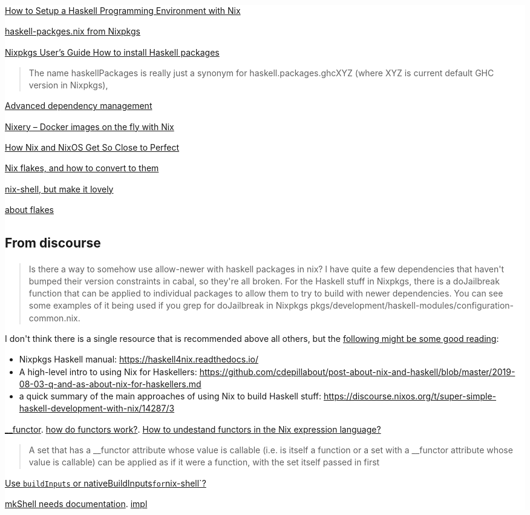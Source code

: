 [How to Setup a Haskell Programming Environment with Nix](https://lambdablob.com/posts/nix-haskell-programming-environment/)

[haskell-packges.nix from Nixpkgs](https://github.com/NixOS/nixpkgs/blob/master/pkgs/top-level/haskell-packages.nix)

[Nixpkgs User’s Guide How to install Haskell packages](https://haskell4nix.readthedocs.io/nixpkgs-users-guide.html)

> The name haskellPackages is really just a synonym for haskell.packages.ghcXYZ (where XYZ is current default GHC version in Nixpkgs),

[Advanced dependency management](https://github.com/Gabriel439/haskell-nix/blob/main/project4/README.md)

[Nixery – Docker images on the fly with Nix](https://news.ycombinator.com/item?id=31079144)

[How Nix and NixOS Get So Close to Perfect](https://news.ycombinator.com/item?id=31139829)

[Nix flakes, and how to convert to them](https://lobste.rs/s/0qifor/nix_flakes_how_convert_them)

[nix-shell, but make it lovely](https://lobste.rs/s/kgnkey/nix_shell_make_it_lovely)

[about flakes](https://twitter.com/GabriellaG439/status/1551724803509276673)

## From discourse

> Is there a way to somehow use allow-newer with haskell packages in nix? I have quite a few dependencies that haven't bumped their version constraints in cabal, so they're all broken.
> For the Haskell stuff in Nixpkgs, there is a doJailbreak function that can be applied to individual packages to allow them to try to build with newer dependencies. You can see some examples of it being used if you grep for doJailbreak in Nixpkgs  pkgs/development/haskell-modules/configuration-common.nix.


I don't think there is a single resource that is recommended above all others, but the [following might be some good reading](https://discord.com/channels/568306982717751326/747637197548552193/948048649290670080):

- Nixpkgs Haskell manual: https://haskell4nix.readthedocs.io/
- A high-level intro to using Nix for Haskellers: https://github.com/cdepillabout/post-about-nix-and-haskell/blob/master/2019-08-03-q-and-as-about-nix-for-haskellers.md
- a quick summary of the main approaches of using Nix to build Haskell stuff: https://discourse.nixos.org/t/super-simple-haskell-development-with-nix/14287/3

[__functor](https://nixos.org/manual/nix/stable/expressions/language-values.html). [how do functors work?](https://github.com/NixOS/nixpkgs/issues/11233). [How to undestand functors in the Nix expression language?](https://stackoverflow.com/questions/50994791/how-to-undestand-functors-in-the-nix-expression-language)

> A set that has a __functor attribute whose value is callable (i.e. is itself a function or a set with a __functor attribute whose value is callable) can be applied as if it were a function, with the set itself passed in first 

[Use `buildInputs` or nativeBuildInputs` for `nix-shell`?](https://discourse.nixos.org/t/use-buildinputs-or-nativebuildinputs-for-nix-shell/8464)

[mkShell needs documentation](https://discourse.nixos.org/t/use-buildinputs-or-nativebuildinputs-for-nix-shell/8464). [impl](https://github.com/NixOS/nixpkgs/blob/master/pkgs/build-support/mkshell/default.nix#L35)
